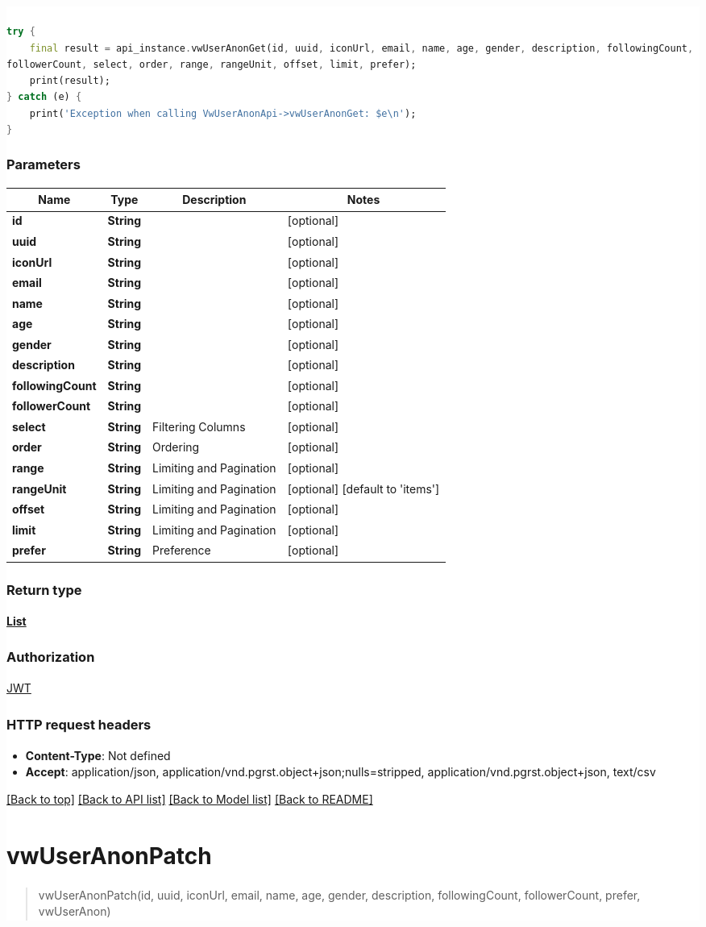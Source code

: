 ```dart

try {
    final result = api_instance.vwUserAnonGet(id, uuid, iconUrl, email, name, age, gender, description, followingCount, followerCount, select, order, range, rangeUnit, offset, limit, prefer);
    print(result);
} catch (e) {
    print('Exception when calling VwUserAnonApi->vwUserAnonGet: $e\n');
}
```

### Parameters

Name | Type | Description  | Notes
------------- | ------------- | ------------- | -------------
 **id** | **String**|  | [optional] 
 **uuid** | **String**|  | [optional] 
 **iconUrl** | **String**|  | [optional] 
 **email** | **String**|  | [optional] 
 **name** | **String**|  | [optional] 
 **age** | **String**|  | [optional] 
 **gender** | **String**|  | [optional] 
 **description** | **String**|  | [optional] 
 **followingCount** | **String**|  | [optional] 
 **followerCount** | **String**|  | [optional] 
 **select** | **String**| Filtering Columns | [optional] 
 **order** | **String**| Ordering | [optional] 
 **range** | **String**| Limiting and Pagination | [optional] 
 **rangeUnit** | **String**| Limiting and Pagination | [optional] [default to 'items']
 **offset** | **String**| Limiting and Pagination | [optional] 
 **limit** | **String**| Limiting and Pagination | [optional] 
 **prefer** | **String**| Preference | [optional] 

### Return type

[**List<VwUserAnon>**](VwUserAnon.md)

### Authorization

[JWT](../README.md#JWT)

### HTTP request headers

 - **Content-Type**: Not defined
 - **Accept**: application/json, application/vnd.pgrst.object+json;nulls=stripped, application/vnd.pgrst.object+json, text/csv

[[Back to top]](#) [[Back to API list]](../README.md#documentation-for-api-endpoints) [[Back to Model list]](../README.md#documentation-for-models) [[Back to README]](../README.md)

# **vwUserAnonPatch**
> vwUserAnonPatch(id, uuid, iconUrl, email, name, age, gender, description, followingCount, followerCount, prefer, vwUserAnon)
